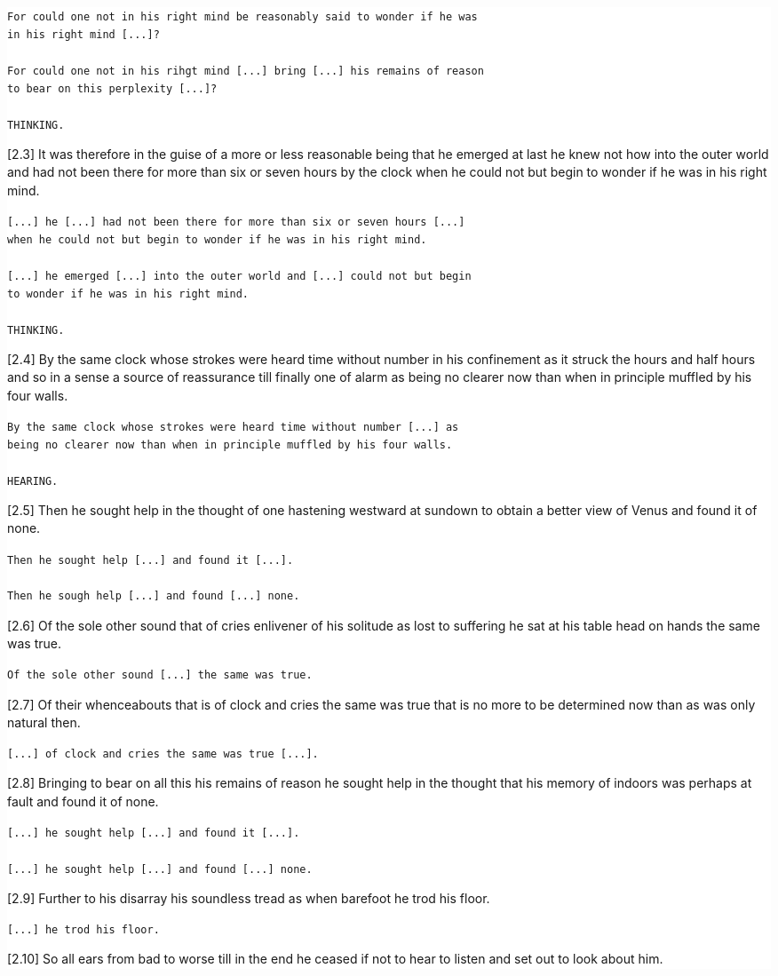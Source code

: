     For could one not in his right mind be reasonably said to wonder if he was
    in his right mind [...]?

    For could one not in his rihgt mind [...] bring [...] his remains of reason
    to bear on this perplexity [...]?

    THINKING.

[2.3] It was therefore in the guise of a more or less reasonable being that
he emerged at last he knew not how into the outer world and had not been there
for more than six or seven hours by the clock when he could not but begin to
wonder if he was in his right mind.

    [...] he [...] had not been there for more than six or seven hours [...]
    when he could not but begin to wonder if he was in his right mind.

    [...] he emerged [...] into the outer world and [...] could not but begin
    to wonder if he was in his right mind.
    
    THINKING.

[2.4] By the same clock whose strokes were heard time without number in his
confinement as it struck the hours and half hours and so in a sense a source of
reassurance till finally one of alarm as being no clearer now than when in
principle muffled by his four walls.

    By the same clock whose strokes were heard time without number [...] as
    being no clearer now than when in principle muffled by his four walls.

    HEARING.

[2.5] Then he sought help in the thought of one hastening westward at sundown
to obtain a better view of Venus and found it of none.

    Then he sought help [...] and found it [...].

    Then he sough help [...] and found [...] none.

[2.6] Of the sole other sound that of cries enlivener of his solitude as lost
to suffering he sat at his table head on hands the same was true.
    
    Of the sole other sound [...] the same was true.

[2.7] Of their whenceabouts that is of clock and cries the same was true that
is no more to be determined now than as was only natural then.

    [...] of clock and cries the same was true [...].

[2.8] Bringing to bear on all this his remains of reason he sought help in the
thought that his memory of indoors was perhaps at fault and found it of none.

    [...] he sought help [...] and found it [...].

    [...] he sought help [...] and found [...] none.

[2.9] Further to his disarray his soundless tread as when barefoot he trod his
floor.

    [...] he trod his floor.

[2.10] So all ears from bad to worse till in the end he ceased if not to hear
to listen and set out to look about him.
